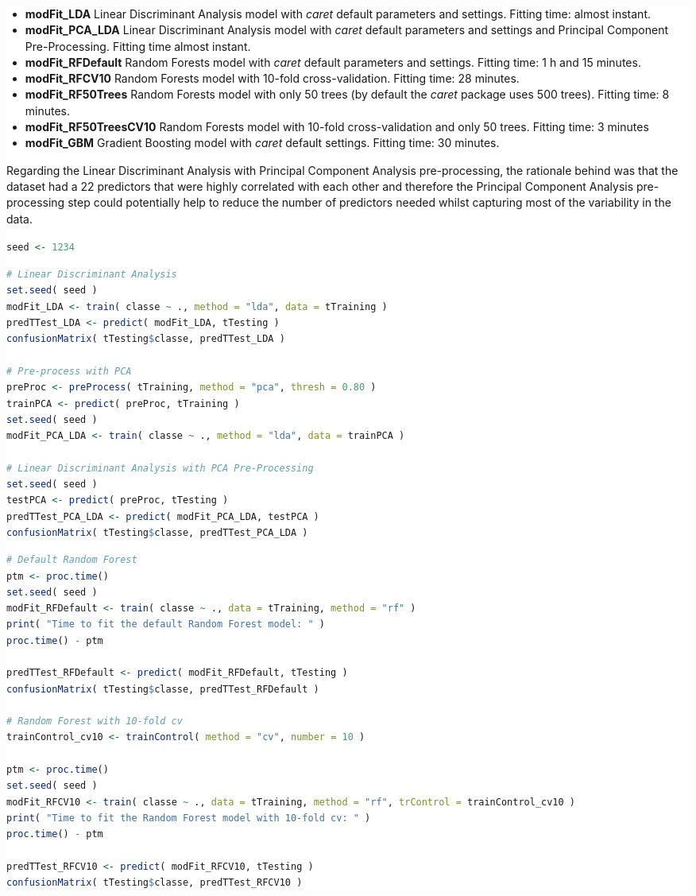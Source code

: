 - **modFit_LDA** Linear Discriminant Analysis model with *caret* default parameters and settings. Fitting time: almost instant.
- **modFit_PCA_LDA** Linear Discriminant Analysis model with *caret* default parameters and settings and Principal Component Pre-Processing. Fitting time almost instant.
- **modFit_RFDefault** Random Forests model with *caret* default parameters and settings. Fitting time: 1 h and 15 minutes.
- **modFit_RFCV10** Random Forests model with 10-fold cross-validation. Fitting time: 28 minutes.
- **modFit_RF50Trees** Random Forests model with only 50 trees (by default the *caret* package uses 500 trees). Fitting time: 8 minutes.
- **modFit_RF50TreesCV10** Random Forests model with 10-fold cross-validation and only 50 trees. Fitting time: 3 minutes
- **modFit_GBM** Gradient Boosting model with *caret* default settings. Fitting time: 30 minutes.

Regarding the Linear Discriminant Analysis with Principal Component Analysis pre-processing, the rationale behind was that the dataset had a 22 predictors that were highly correlated with each other and therefore the Principal Component Analysis pre-processing step could potentially help to reduce the number of predictors needed whilst capturing most of the variability in the data.


```r
seed <- 1234
```


```r
# Linear Discriminant Analysis
set.seed( seed )
modFit_LDA <- train( classe ~ ., method = "lda", data = tTraining )
predTTest_LDA <- predict( modFit_LDA, tTesting )
confusionMatrix( tTesting$classe, predTTest_LDA )

# Pre-process with PCA
preProc <- preProcess( tTraining, method = "pca", thresh = 0.80 )
trainPCA <- predict( preProc, tTraining )
set.seed( seed )
modFit_PCA_LDA <- train( classe ~ ., method = "lda", data = trainPCA )

# Linear Discriminant Analysis with PCA Pre-Processing
set.seed( seed )
testPCA <- predict( preProc, tTesting )
predTTest_PCA_LDA <- predict( modFit_PCA_LDA, testPCA )
confusionMatrix( tTesting$classe, predTTest_PCA_LDA )
```


```r
# Default Random Forest
ptm <- proc.time()
set.seed( seed )
modFit_RFDefault <- train( classe ~ ., data = tTraining, method = "rf" )
print( "Time to fit the default Random Forest model: " )
proc.time() - ptm

predTTest_RFDefault <- predict( modFit_RFDefault, tTesting )
confusionMatrix( tTesting$classe, predTTest_RFDefault )

# Random Forest with 10-fold cv
trainControl_cv10 <- trainControl( method = "cv", number = 10 )

ptm <- proc.time()
set.seed( seed )
modFit_RFCV10 <- train( classe ~ ., data = tTraining, method = "rf", trControl = trainControl_cv10 )
print( "Time to fit the Random Forest model with 10-fold cv: " )
proc.time() - ptm

predTTest_RFCV10 <- predict( modFit_RFCV10, tTesting )
confusionMatrix( tTesting$classe, predTTest_RFCV10 )
```